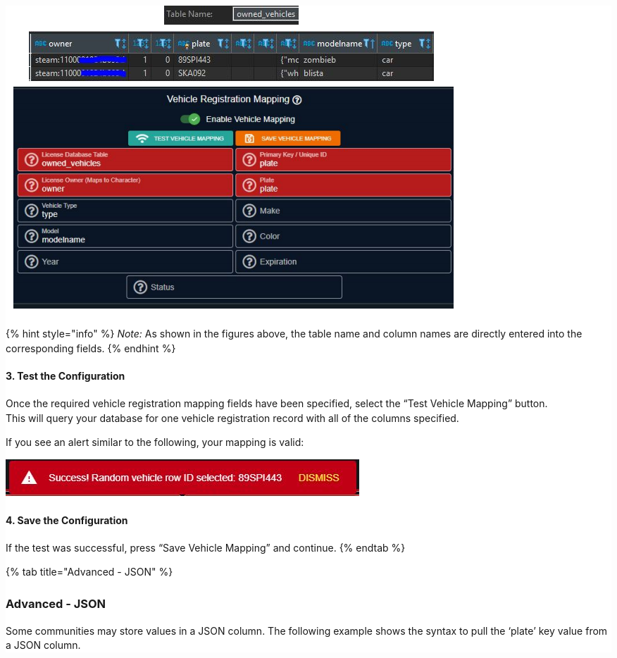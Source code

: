 ![Example of a Sonoran CAD vehicle registration mapping](../../../.gitbook/assets/db_example_veh.PNG)

{% hint style="info" %}
_Note:_ As shown in the figures above, the table name and column names are directly entered into the corresponding fields.
{% endhint %}

#### 3. Test the Configuration

Once the required vehicle registration mapping fields have been specified, select the “Test Vehicle Mapping” button.  
This will query your database for one vehicle registration record with all of the columns specified.  
  
If you see an alert similar to the following, your mapping is valid:

![Successful Sonoran CAD vehicle registration mapping](../../../.gitbook/assets/db_succ_veh.PNG)

#### 4. Save the Configuration

If the test was successful, press “Save Vehicle Mapping” and continue.
{% endtab %}

{% tab title="Advanced - JSON" %}
### Advanced - JSON

Some communities may store values in a JSON column. The following example shows the syntax to pull the ‘plate’ key value from a JSON column.  
  